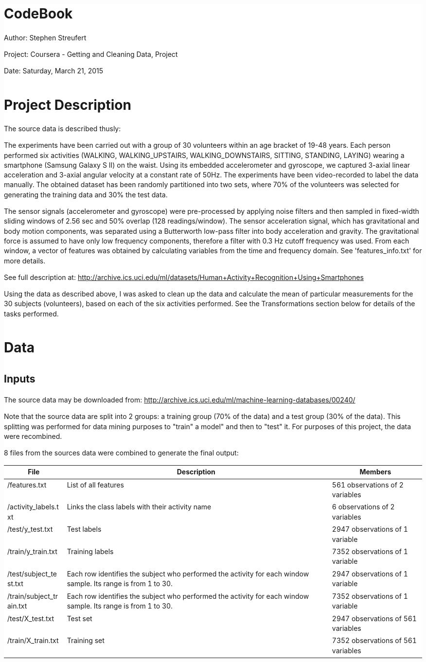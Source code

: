 # CodeBook
Author: Stephen Streufert

Project: Coursera - Getting and Cleaning Data, Project

Date: Saturday, March 21, 2015 

# Project Description
The source data is described thusly: 

The experiments have been carried out with a group of 30 volunteers within an age bracket of 19-48 years. Each person performed six activities (WALKING, WALKING_UPSTAIRS, WALKING_DOWNSTAIRS, SITTING, STANDING, LAYING) wearing a smartphone (Samsung Galaxy S II) on the waist. Using its embedded accelerometer and gyroscope, we captured 3-axial linear acceleration and 3-axial angular velocity at a constant rate of 50Hz. The experiments have been video-recorded to label the data manually. The obtained dataset has been randomly partitioned into two sets, where 70% of the volunteers was selected for generating the training data and 30% the test data. 

The sensor signals (accelerometer and gyroscope) were pre-processed by applying noise filters and then sampled in fixed-width sliding windows of 2.56 sec and 50% overlap (128 readings/window). The sensor acceleration signal, which has gravitational and body motion components, was separated using a Butterworth low-pass filter into body acceleration and gravity. The gravitational force is assumed to have only low frequency components, therefore a filter with 0.3 Hz cutoff frequency was used. From each window, a vector of features was obtained by calculating variables from the time and frequency domain. See 'features_info.txt' for more details. 

See full description at: http://archive.ics.uci.edu/ml/datasets/Human+Activity+Recognition+Using+Smartphones

Using the data as described above, I was asked to clean up the data and calculate the mean of particular measurements for the 30 subjects (volunteers), based on each of the six activities performed. See the Transformations section below for details of the tasks performed.

# Data 
## Inputs
The source data may be downloaded from: http://archive.ics.uci.edu/ml/machine-learning-databases/00240/

Note that the source data are split into 2 groups: a training group (70% of the data) and a test group (30% of the data). This splitting was performed for data mining purposes to "train" a model" and then to "test" it. For purposes of this project, the data were recombined.

8 files from the sources data were combined to generate the final output:

|    File	|	Description	|	Members	|
|	------------	|	------------	|	------------	|
|	/features.txt	|	List of all features	|	561 observations of 2 variables	|
|	/activity_labels.txt	|	Links the class labels with their activity name	|	6 observations of 2 variables	|
|	/test/y_test.txt	|	Test labels	|	2947 observations of 1 variable	|
|	/train/y_train.txt	|	Training labels	|	7352 observations of 1 variable	|
|	/test/subject_test.txt	|	Each row identifies the subject who performed the activity for each window sample. Its range is from 1 to 30.	|	2947 observations of 1 variable	|
|	/train/subject_train.txt	|	Each row identifies the subject who performed the activity for each window sample. Its range is from 1 to 30.	|	7352 observations of 1 variable	|
|	/test/X_test.txt	|	Test set	|	2947 observations of 561 variables	|
|	/train/X_train.txt	|	Training set	|	7352 observations of 561 variables	|
